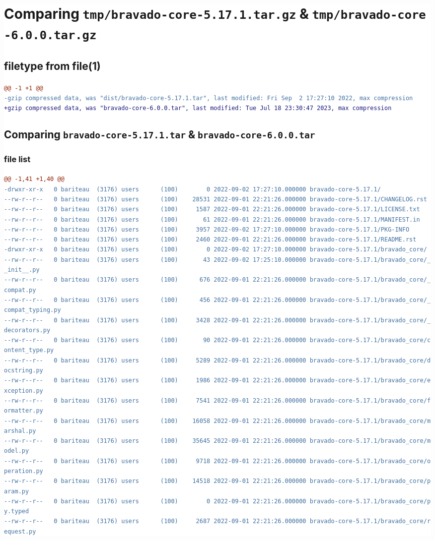 # Comparing `tmp/bravado-core-5.17.1.tar.gz` & `tmp/bravado-core-6.0.0.tar.gz`

## filetype from file(1)

```diff
@@ -1 +1 @@
-gzip compressed data, was "dist/bravado-core-5.17.1.tar", last modified: Fri Sep  2 17:27:10 2022, max compression
+gzip compressed data, was "bravado-core-6.0.0.tar", last modified: Tue Jul 18 23:30:47 2023, max compression
```

## Comparing `bravado-core-5.17.1.tar` & `bravado-core-6.0.0.tar`

### file list

```diff
@@ -1,41 +1,40 @@
-drwxr-xr-x   0 bariteau  (3176) users      (100)        0 2022-09-02 17:27:10.000000 bravado-core-5.17.1/
--rw-r--r--   0 bariteau  (3176) users      (100)    28531 2022-09-01 22:21:26.000000 bravado-core-5.17.1/CHANGELOG.rst
--rw-r--r--   0 bariteau  (3176) users      (100)     1587 2022-09-01 22:21:26.000000 bravado-core-5.17.1/LICENSE.txt
--rw-r--r--   0 bariteau  (3176) users      (100)       61 2022-09-01 22:21:26.000000 bravado-core-5.17.1/MANIFEST.in
--rw-r--r--   0 bariteau  (3176) users      (100)     3957 2022-09-02 17:27:10.000000 bravado-core-5.17.1/PKG-INFO
--rw-r--r--   0 bariteau  (3176) users      (100)     2460 2022-09-01 22:21:26.000000 bravado-core-5.17.1/README.rst
-drwxr-xr-x   0 bariteau  (3176) users      (100)        0 2022-09-02 17:27:10.000000 bravado-core-5.17.1/bravado_core/
--rw-r--r--   0 bariteau  (3176) users      (100)       43 2022-09-02 17:25:10.000000 bravado-core-5.17.1/bravado_core/__init__.py
--rw-r--r--   0 bariteau  (3176) users      (100)      676 2022-09-01 22:21:26.000000 bravado-core-5.17.1/bravado_core/_compat.py
--rw-r--r--   0 bariteau  (3176) users      (100)      456 2022-09-01 22:21:26.000000 bravado-core-5.17.1/bravado_core/_compat_typing.py
--rw-r--r--   0 bariteau  (3176) users      (100)     3428 2022-09-01 22:21:26.000000 bravado-core-5.17.1/bravado_core/_decorators.py
--rw-r--r--   0 bariteau  (3176) users      (100)       90 2022-09-01 22:21:26.000000 bravado-core-5.17.1/bravado_core/content_type.py
--rw-r--r--   0 bariteau  (3176) users      (100)     5289 2022-09-01 22:21:26.000000 bravado-core-5.17.1/bravado_core/docstring.py
--rw-r--r--   0 bariteau  (3176) users      (100)     1986 2022-09-01 22:21:26.000000 bravado-core-5.17.1/bravado_core/exception.py
--rw-r--r--   0 bariteau  (3176) users      (100)     7541 2022-09-01 22:21:26.000000 bravado-core-5.17.1/bravado_core/formatter.py
--rw-r--r--   0 bariteau  (3176) users      (100)    16058 2022-09-01 22:21:26.000000 bravado-core-5.17.1/bravado_core/marshal.py
--rw-r--r--   0 bariteau  (3176) users      (100)    35645 2022-09-01 22:21:26.000000 bravado-core-5.17.1/bravado_core/model.py
--rw-r--r--   0 bariteau  (3176) users      (100)     9718 2022-09-01 22:21:26.000000 bravado-core-5.17.1/bravado_core/operation.py
--rw-r--r--   0 bariteau  (3176) users      (100)    14518 2022-09-01 22:21:26.000000 bravado-core-5.17.1/bravado_core/param.py
--rw-r--r--   0 bariteau  (3176) users      (100)        0 2022-09-01 22:21:26.000000 bravado-core-5.17.1/bravado_core/py.typed
--rw-r--r--   0 bariteau  (3176) users      (100)     2687 2022-09-01 22:21:26.000000 bravado-core-5.17.1/bravado_core/request.py
```